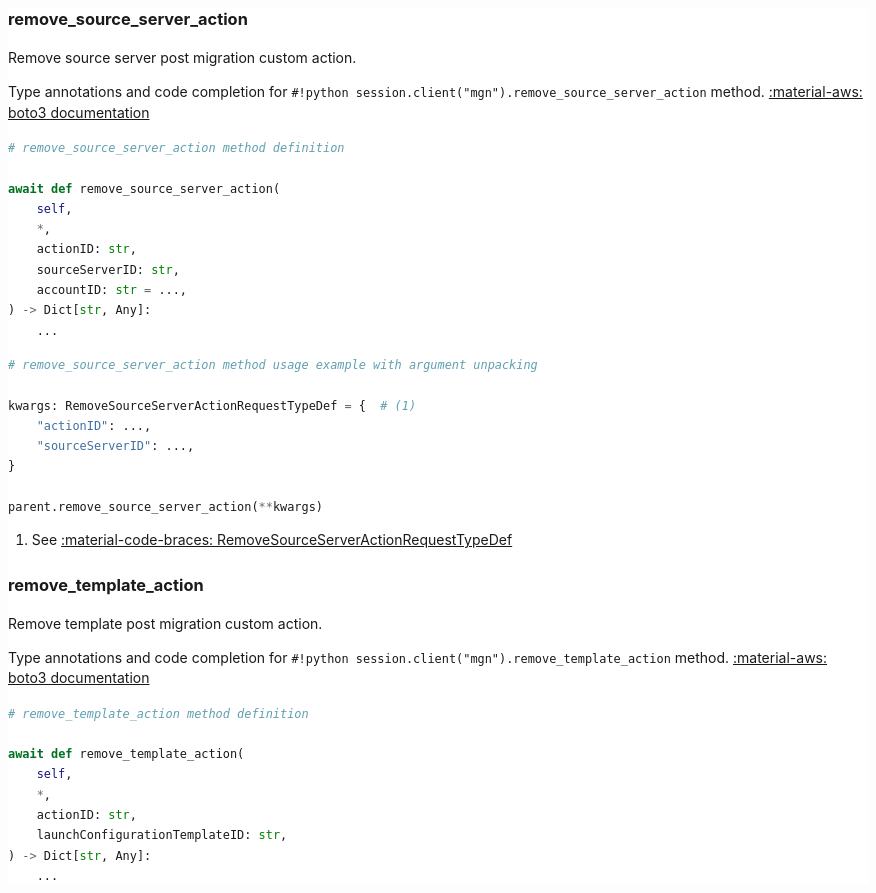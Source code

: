 ### remove\_source\_server\_action

Remove source server post migration custom action.

Type annotations and code completion for `#!python session.client("mgn").remove_source_server_action` method.
[:material-aws: boto3 documentation](https://boto3.amazonaws.com/v1/documentation/api/latest/reference/services/mgn.html#Mgn.Client)

```python
# remove_source_server_action method definition

await def remove_source_server_action(
    self,
    *,
    actionID: str,
    sourceServerID: str,
    accountID: str = ...,
) -> Dict[str, Any]:
    ...
```

```python
# remove_source_server_action method usage example with argument unpacking

kwargs: RemoveSourceServerActionRequestTypeDef = {  # (1)
    "actionID": ...,
    "sourceServerID": ...,
}

parent.remove_source_server_action(**kwargs)
```

1. See [:material-code-braces: RemoveSourceServerActionRequestTypeDef](./type_defs.md#removesourceserveractionrequesttypedef)

### remove\_template\_action

Remove template post migration custom action.

Type annotations and code completion for `#!python session.client("mgn").remove_template_action` method.
[:material-aws: boto3 documentation](https://boto3.amazonaws.com/v1/documentation/api/latest/reference/services/mgn.html#Mgn.Client)

```python
# remove_template_action method definition

await def remove_template_action(
    self,
    *,
    actionID: str,
    launchConfigurationTemplateID: str,
) -> Dict[str, Any]:
    ...
```
